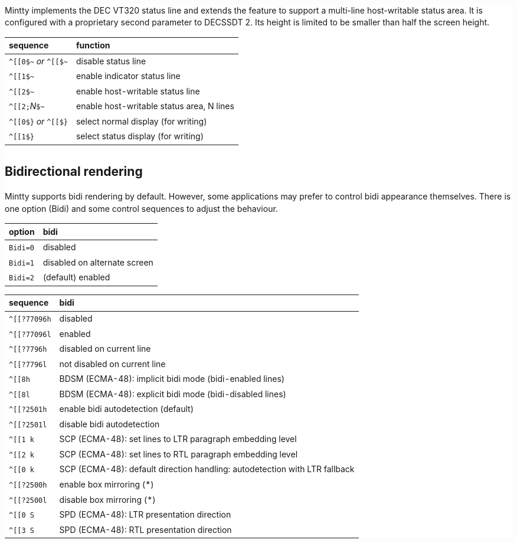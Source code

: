 Mintty implements the DEC VT320 status line and extends the feature to 
support a multi-line host-writable status area.
It is configured with a proprietary second parameter to DECSSDT 2.
Its height is limited to be smaller than half the screen height.

| **sequence**          | **function**                              |
|:----------------------|:------------------------------------------|
| `^[[0$~` _or_ `^[[$~` | disable status line                       |
| `^[[1$~`              | enable indicator status line              |
| `^[[2$~`              | enable host-writable status line          |
| `^[[2;`_N_`$~`        | enable host-writable status area, N lines |
| `^[[0$}` _or_ `^[[$}` | select normal display (for writing)       |
| `^[[1$}`              | select status display (for writing)       |


## Bidirectional rendering ##

Mintty supports bidi rendering by default. However, some applications 
may prefer to control bidi appearance themselves. There is one option (Bidi) 
and some control sequences to adjust the behaviour.

| **option**  | **bidi**     |
|:------------|:-------------|
| `Bidi=0`    | disabled     |
| `Bidi=1`    | disabled on alternate screen |
| `Bidi=2`    | (default) enabled |

| **sequence**  | **bidi**     |
|:--------------|:-------------|
| `^[[?77096h`  | disabled     |
| `^[[?77096l`  | enabled      |
| `^[[?7796h`   | disabled on current line |
| `^[[?7796l`   | not disabled on current line |
| `^[[8h`       | BDSM (ECMA-48): implicit bidi mode (bidi-enabled lines) |
| `^[[8l`       | BDSM (ECMA-48): explicit bidi mode (bidi-disabled lines) |
| `^[[?2501h`   | enable bidi autodetection (default) |
| `^[[?2501l`   | disable bidi autodetection |
| `^[[1 k`      | SCP (ECMA-48): set lines to LTR paragraph embedding level |
| `^[[2 k`      | SCP (ECMA-48): set lines to RTL paragraph embedding level |
| `^[[0 k`      | SCP (ECMA-48): default direction handling: autodetection with LTR fallback |
| `^[[?2500h`   | enable box mirroring (*) |
| `^[[?2500l`   | disable box mirroring (*) |
| `^[[0 S`      | SPD (ECMA-48): LTR presentation direction |
| `^[[3 S`      | SPD (ECMA-48): RTL presentation direction |
